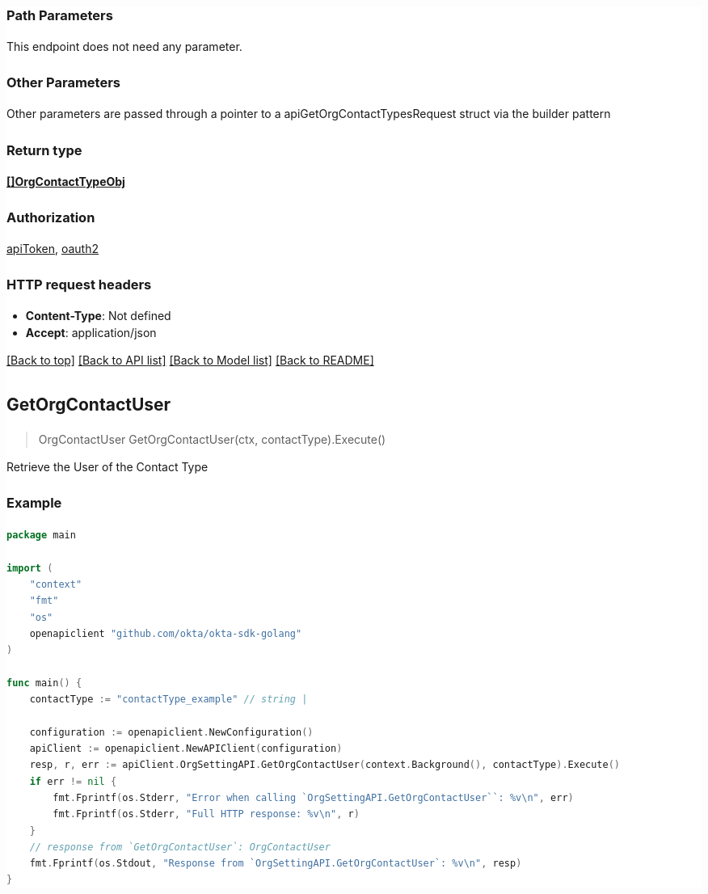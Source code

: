 ### Path Parameters

This endpoint does not need any parameter.

### Other Parameters

Other parameters are passed through a pointer to a apiGetOrgContactTypesRequest struct via the builder pattern


### Return type

[**[]OrgContactTypeObj**](OrgContactTypeObj.md)

### Authorization

[apiToken](../README.md#apiToken), [oauth2](../README.md#oauth2)

### HTTP request headers

- **Content-Type**: Not defined
- **Accept**: application/json

[[Back to top]](#) [[Back to API list]](../README.md#documentation-for-api-endpoints)
[[Back to Model list]](../README.md#documentation-for-models)
[[Back to README]](../README.md)


## GetOrgContactUser

> OrgContactUser GetOrgContactUser(ctx, contactType).Execute()

Retrieve the User of the Contact Type



### Example

```go
package main

import (
    "context"
    "fmt"
    "os"
    openapiclient "github.com/okta/okta-sdk-golang"
)

func main() {
    contactType := "contactType_example" // string | 

    configuration := openapiclient.NewConfiguration()
    apiClient := openapiclient.NewAPIClient(configuration)
    resp, r, err := apiClient.OrgSettingAPI.GetOrgContactUser(context.Background(), contactType).Execute()
    if err != nil {
        fmt.Fprintf(os.Stderr, "Error when calling `OrgSettingAPI.GetOrgContactUser``: %v\n", err)
        fmt.Fprintf(os.Stderr, "Full HTTP response: %v\n", r)
    }
    // response from `GetOrgContactUser`: OrgContactUser
    fmt.Fprintf(os.Stdout, "Response from `OrgSettingAPI.GetOrgContactUser`: %v\n", resp)
}
```
